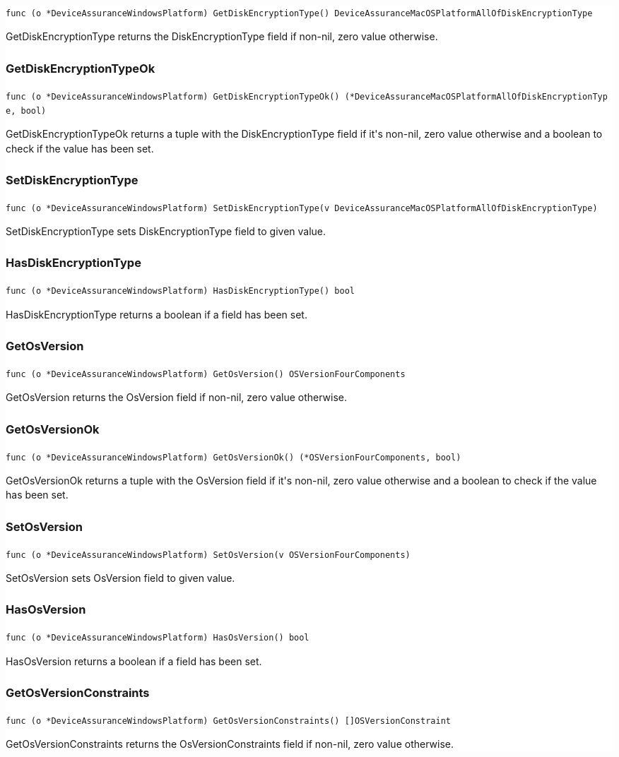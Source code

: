 `func (o *DeviceAssuranceWindowsPlatform) GetDiskEncryptionType() DeviceAssuranceMacOSPlatformAllOfDiskEncryptionType`

GetDiskEncryptionType returns the DiskEncryptionType field if non-nil, zero value otherwise.

### GetDiskEncryptionTypeOk

`func (o *DeviceAssuranceWindowsPlatform) GetDiskEncryptionTypeOk() (*DeviceAssuranceMacOSPlatformAllOfDiskEncryptionType, bool)`

GetDiskEncryptionTypeOk returns a tuple with the DiskEncryptionType field if it's non-nil, zero value otherwise
and a boolean to check if the value has been set.

### SetDiskEncryptionType

`func (o *DeviceAssuranceWindowsPlatform) SetDiskEncryptionType(v DeviceAssuranceMacOSPlatformAllOfDiskEncryptionType)`

SetDiskEncryptionType sets DiskEncryptionType field to given value.

### HasDiskEncryptionType

`func (o *DeviceAssuranceWindowsPlatform) HasDiskEncryptionType() bool`

HasDiskEncryptionType returns a boolean if a field has been set.

### GetOsVersion

`func (o *DeviceAssuranceWindowsPlatform) GetOsVersion() OSVersionFourComponents`

GetOsVersion returns the OsVersion field if non-nil, zero value otherwise.

### GetOsVersionOk

`func (o *DeviceAssuranceWindowsPlatform) GetOsVersionOk() (*OSVersionFourComponents, bool)`

GetOsVersionOk returns a tuple with the OsVersion field if it's non-nil, zero value otherwise
and a boolean to check if the value has been set.

### SetOsVersion

`func (o *DeviceAssuranceWindowsPlatform) SetOsVersion(v OSVersionFourComponents)`

SetOsVersion sets OsVersion field to given value.

### HasOsVersion

`func (o *DeviceAssuranceWindowsPlatform) HasOsVersion() bool`

HasOsVersion returns a boolean if a field has been set.

### GetOsVersionConstraints

`func (o *DeviceAssuranceWindowsPlatform) GetOsVersionConstraints() []OSVersionConstraint`

GetOsVersionConstraints returns the OsVersionConstraints field if non-nil, zero value otherwise.
